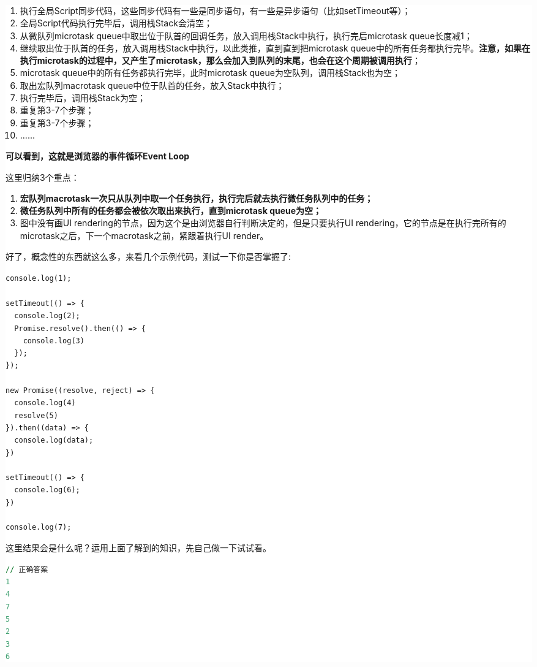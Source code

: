 1. 执行全局Script同步代码，这些同步代码有一些是同步语句，有一些是异步语句（比如setTimeout等）；
2. 全局Script代码执行完毕后，调用栈Stack会清空；
3. 从微队列microtask queue中取出位于队首的回调任务，放入调用栈Stack中执行，执行完后microtask queue长度减1；
4. 继续取出位于队首的任务，放入调用栈Stack中执行，以此类推，直到直到把microtask queue中的所有任务都执行完毕。**注意，如果在执行microtask的过程中，又产生了microtask，那么会加入到队列的末尾，也会在这个周期被调用执行**；
5. microtask queue中的所有任务都执行完毕，此时microtask queue为空队列，调用栈Stack也为空；
6. 取出宏队列macrotask queue中位于队首的任务，放入Stack中执行；
7. 执行完毕后，调用栈Stack为空；
8. 重复第3-7个步骤；
9. 重复第3-7个步骤；
10. ......

**可以看到，这就是浏览器的事件循环Event Loop**

这里归纳3个重点：

1. **宏队列macrotask一次只从队列中取一个任务执行，执行完后就去执行微任务队列中的任务；**
2. **微任务队列中所有的任务都会被依次取出来执行，直到microtask queue为空；**
3. 图中没有画UI rendering的节点，因为这个是由浏览器自行判断决定的，但是只要执行UI rendering，它的节点是在执行完所有的microtask之后，下一个macrotask之前，紧跟着执行UI render。

好了，概念性的东西就这么多，来看几个示例代码，测试一下你是否掌握了:

```arcade
console.log(1);

setTimeout(() => {
  console.log(2);
  Promise.resolve().then(() => {
    console.log(3)
  });
});

new Promise((resolve, reject) => {
  console.log(4)
  resolve(5)
}).then((data) => {
  console.log(data);
})

setTimeout(() => {
  console.log(6);
})

console.log(7);
```

这里结果会是什么呢？运用上面了解到的知识，先自己做一下试试看。

```awk
// 正确答案
1
4
7
5
2
3
6
```
